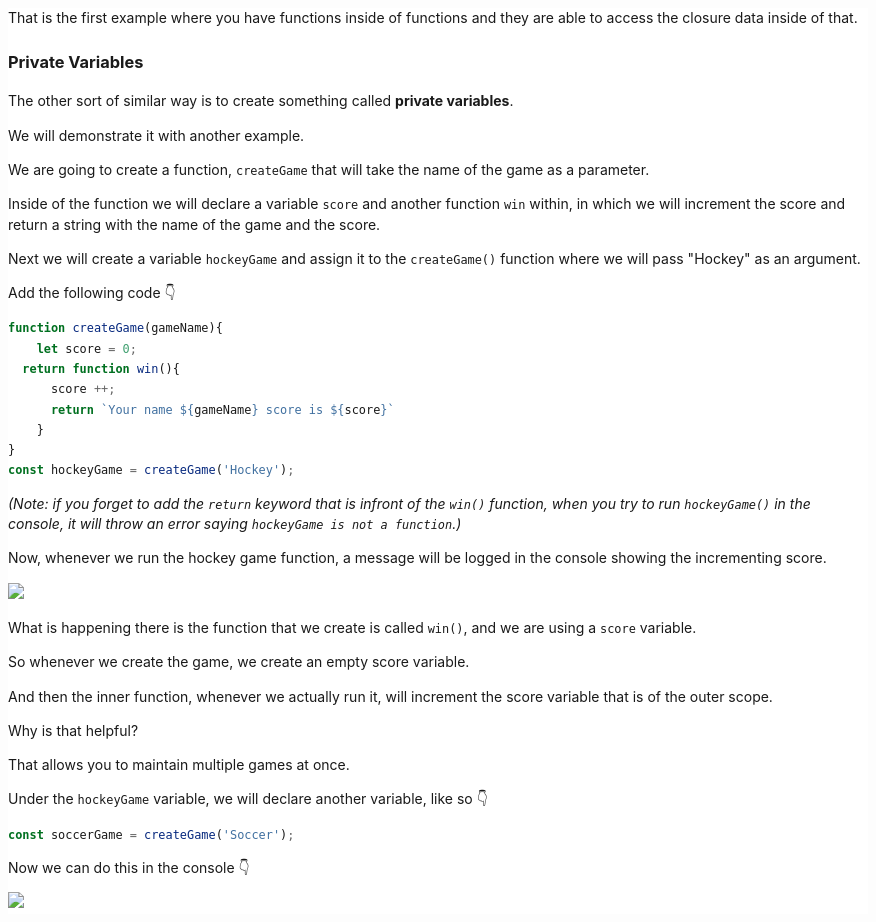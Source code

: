 That is the first example where you have functions inside of functions and they are able to access the closure data inside of that. 

### Private Variables

The other sort of similar way is to create something called **private variables**. 

We will demonstrate it with another example.

We are going to create a function, `createGame` that will take the name of the game as a parameter. 

Inside of the function we will declare a variable `score` and another function `win` within, in which we will increment the score and return a string with the name of the game and the score. 

Next we will create a variable `hockeyGame` and assign it to the `createGame()` function where we will pass "Hockey" as an argument. 

Add the following code 👇

```js
function createGame(gameName){
    let score = 0;
  return function win(){
      score ++;
      return `Your name ${gameName} score is ${score}`
    }
}
const hockeyGame = createGame('Hockey');
```

_(Note: if you forget to add the `return` keyword that is infront of the `win()` function, when you try to run `hockeyGame()` in the console, it will throw an error saying `hockeyGame is not a function`.)_

Now, whenever we run the hockey game function, a message will be logged in the console showing the incrementing score. 

![](@attachment/Clipboard_2020-02-05-20-37-58.png)

What is happening there is the function that we create is called `win()`, and we are using a `score` variable. 

So whenever we create the game, we create an empty score variable. 

And then the inner function, whenever we actually run it, will increment the score variable that is of the outer scope. 

Why is that helpful?

That allows you to maintain multiple games at once.

Under the `hockeyGame` variable, we will declare another variable, like so 👇

```js
const soccerGame = createGame('Soccer');
```

Now we can do this in the console 👇

![](@attachment/Clipboard_2020-02-05-20-41-03.png)
